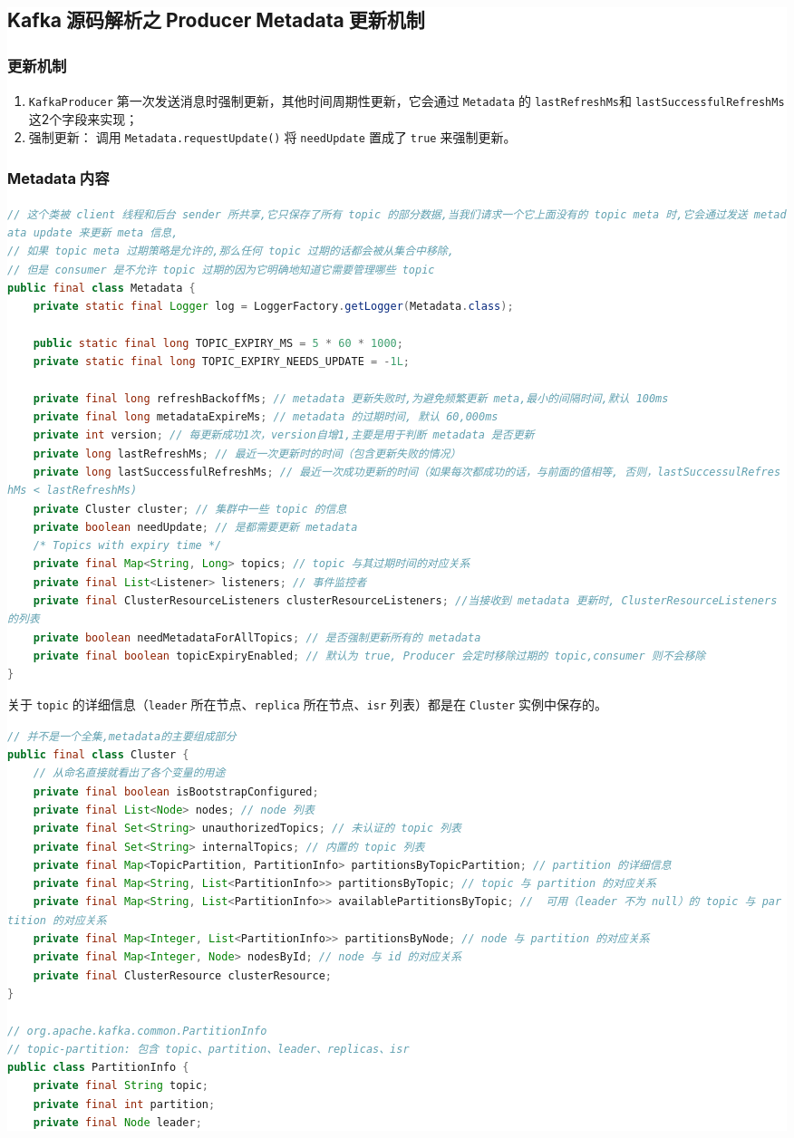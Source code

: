 ## Kafka 源码解析之 Producer Metadata 更新机制

### 更新机制

1.  `KafkaProducer` 第一次发送消息时强制更新，其他时间周期性更新，它会通过 `Metadata` 的 `lastRefreshMs`和 `lastSuccessfulRefreshMs` 这2个字段来实现；
2.  强制更新： 调用 `Metadata.requestUpdate()` 将 `needUpdate` 置成了 `true` 来强制更新。

### Metadata 内容

```java
// 这个类被 client 线程和后台 sender 所共享,它只保存了所有 topic 的部分数据,当我们请求一个它上面没有的 topic meta 时,它会通过发送 metadata update 来更新 meta 信息,
// 如果 topic meta 过期策略是允许的,那么任何 topic 过期的话都会被从集合中移除,
// 但是 consumer 是不允许 topic 过期的因为它明确地知道它需要管理哪些 topic
public final class Metadata {
    private static final Logger log = LoggerFactory.getLogger(Metadata.class);

    public static final long TOPIC_EXPIRY_MS = 5 * 60 * 1000;
    private static final long TOPIC_EXPIRY_NEEDS_UPDATE = -1L;

    private final long refreshBackoffMs; // metadata 更新失败时,为避免频繁更新 meta,最小的间隔时间,默认 100ms
    private final long metadataExpireMs; // metadata 的过期时间, 默认 60,000ms
    private int version; // 每更新成功1次，version自增1,主要是用于判断 metadata 是否更新
    private long lastRefreshMs; // 最近一次更新时的时间（包含更新失败的情况）
    private long lastSuccessfulRefreshMs; // 最近一次成功更新的时间（如果每次都成功的话，与前面的值相等, 否则，lastSuccessulRefreshMs < lastRefreshMs)
    private Cluster cluster; // 集群中一些 topic 的信息
    private boolean needUpdate; // 是都需要更新 metadata
    /* Topics with expiry time */
    private final Map<String, Long> topics; // topic 与其过期时间的对应关系
    private final List<Listener> listeners; // 事件监控者
    private final ClusterResourceListeners clusterResourceListeners; //当接收到 metadata 更新时, ClusterResourceListeners的列表
    private boolean needMetadataForAllTopics; // 是否强制更新所有的 metadata
    private final boolean topicExpiryEnabled; // 默认为 true, Producer 会定时移除过期的 topic,consumer 则不会移除
}
```

关于 `topic` 的详细信息（`leader` 所在节点、`replica` 所在节点、`isr` 列表）都是在 `Cluster` 实例中保存的。

```java
// 并不是一个全集,metadata的主要组成部分
public final class Cluster {
    // 从命名直接就看出了各个变量的用途
    private final boolean isBootstrapConfigured;
    private final List<Node> nodes; // node 列表
    private final Set<String> unauthorizedTopics; // 未认证的 topic 列表
    private final Set<String> internalTopics; // 内置的 topic 列表
    private final Map<TopicPartition, PartitionInfo> partitionsByTopicPartition; // partition 的详细信息
    private final Map<String, List<PartitionInfo>> partitionsByTopic; // topic 与 partition 的对应关系
    private final Map<String, List<PartitionInfo>> availablePartitionsByTopic; //  可用（leader 不为 null）的 topic 与 partition 的对应关系
    private final Map<Integer, List<PartitionInfo>> partitionsByNode; // node 与 partition 的对应关系
    private final Map<Integer, Node> nodesById; // node 与 id 的对应关系
    private final ClusterResource clusterResource;
}

// org.apache.kafka.common.PartitionInfo
// topic-partition: 包含 topic、partition、leader、replicas、isr
public class PartitionInfo {
    private final String topic;
    private final int partition;
    private final Node leader;
```